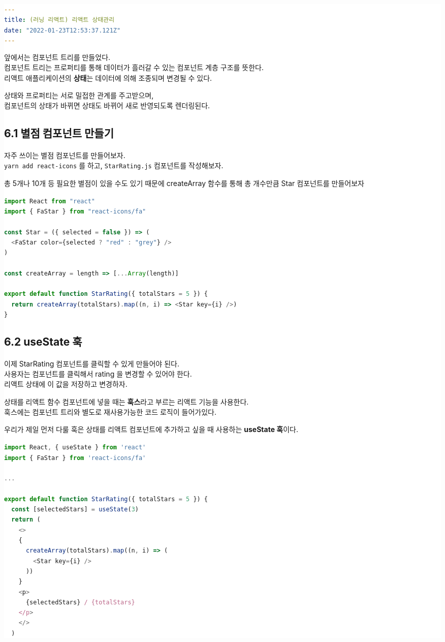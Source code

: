 ```yaml
---
title: (러닝 리액트) 리액트 상태관리
date: "2022-01-23T12:53:37.121Z"
---
```


앞에서는 컴포넌트 트리를 만들었다.  
컴포넌트 트리는 프로퍼티를 통해 데이터가 흘러갈 수 있는 컴포넌트 계층 구조를 뜻한다.  
리액트 애플리케이션의 **상태**는 데이터에 의해 조종되며 변경될 수 있다.

상태와 프로퍼티는 서로 밀접한 관계를 주고받으며,  
컴포넌트의 상태가 바뀌면 상태도 바뀌어 새로 반영되도록 렌더링된다.

## 6.1 별점 컴포넌트 만들기

자주 쓰이는 별점 컴포넌트를 만들어보자.  
`yarn add react-icons` 를 하고, `StarRating.js` 컴포넌트를 작성해보자.

총 5개나 10개 등 필요한 별점이 있을 수도 있기 때문에 createArray 함수를 통해 총 개수만큼 Star 컴포넌트를 만들어보자

```javascript
import React from "react"
import { FaStar } from "react-icons/fa"

const Star = ({ selected = false }) => (
  <FaStar color={selected ? "red" : "grey"} />
)

const createArray = length => [...Array(length)]

export default function StarRating({ totalStars = 5 }) {
  return createArray(totalStars).map((n, i) => <Star key={i} />)
}
```

## 6.2 useState 훅

이제 StarRating 컴포넌트를 클릭할 수 있게 만들어야 된다.  
사용자는 컴포넌트를 클릭해서 rating 을 변경할 수 있어야 한다.  
리액트 상태에 이 값을 저장하고 변경하자.

상태를 리액트 함수 컴포넌트에 넣을 때는 **훅스**라고 부르는 리액트 기능을 사용한다.  
훅스에는 컴포넌트 트리와 별도로 재사용가능한 코드 로직이 들어가있다.

우리가 제일 먼저 다룰 훅은 상태를 리액트 컴포넌트에 추가하고 싶을 때 사용하는 **useState 훅**이다.

```javascript
import React, { useState } from 'react'
import { FaStar } from 'react-icons/fa'

...

export default function StarRating({ totalStars = 5 }) {
  const [selectedStars] = useState(3)
  return (
    <>
    {
      createArray(totalStars).map((n, i) => (
        <Star key={i} />
      ))
    }
    <p>
      {selectedStars} / {totalStars}
    </p>
    </>
  )
```